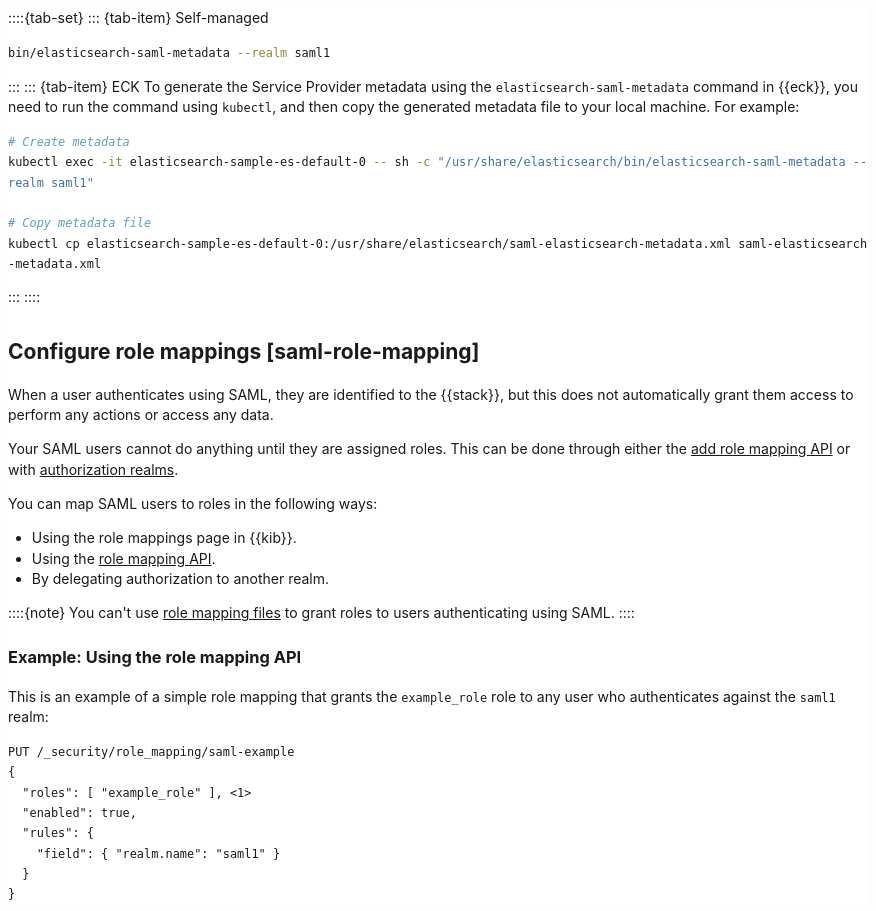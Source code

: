 ::::{tab-set}
::: {tab-item} Self-managed
```sh
bin/elasticsearch-saml-metadata --realm saml1
```
:::
::: {tab-item} ECK
To generate the Service Provider metadata using the `elasticsearch-saml-metadata` command in {{eck}}, you need to run the command using `kubectl`, and then copy the generated metadata file to your local machine. For example:

```sh
# Create metadata
kubectl exec -it elasticsearch-sample-es-default-0 -- sh -c "/usr/share/elasticsearch/bin/elasticsearch-saml-metadata --realm saml1"

# Copy metadata file
kubectl cp elasticsearch-sample-es-default-0:/usr/share/elasticsearch/saml-elasticsearch-metadata.xml saml-elasticsearch-metadata.xml
```
:::
::::



## Configure role mappings [saml-role-mapping]

When a user authenticates using SAML, they are identified to the {{stack}}, but this does not automatically grant them access to perform any actions or access any data.

Your SAML users cannot do anything until they are assigned roles. This can be done through either the [add role mapping API](https://www.elastic.co/docs/api/doc/elasticsearch/operation/operation-security-put-role-mapping) or with [authorization realms](/deploy-manage/users-roles/cluster-or-deployment-auth/realm-chains.md#authorization_realms).

You can map SAML users to roles in the following ways:

* Using the role mappings page in {{kib}}.
* Using the [role mapping API](https://www.elastic.co/docs/api/doc/elasticsearch/operation/operation-security-put-role-mapping).
* By delegating authorization to another realm.

::::{note}
You can't use [role mapping files](/deploy-manage/users-roles/cluster-or-deployment-auth/mapping-users-groups-to-roles.md#mapping-roles-file) to grant roles to users authenticating using SAML.
::::

### Example: Using the role mapping API

This is an example of a simple role mapping that grants the `example_role` role to any user who authenticates against the `saml1` realm:

```console
PUT /_security/role_mapping/saml-example
{
  "roles": [ "example_role" ], <1>
  "enabled": true,
  "rules": {
    "field": { "realm.name": "saml1" }
  }
}
```
